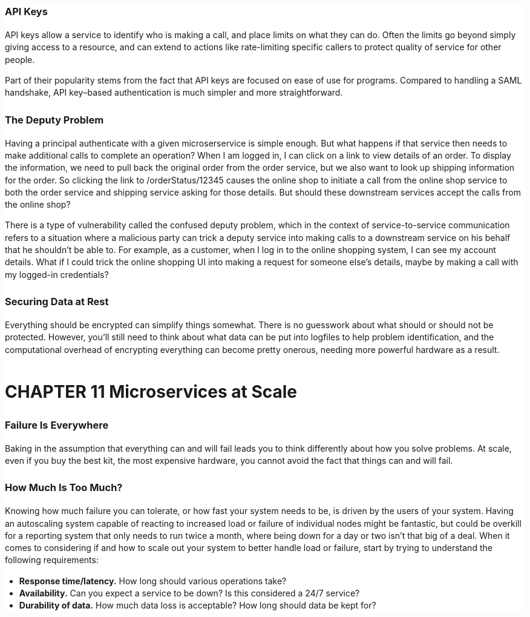### API Keys

API keys allow a service to identify who is making a call, and place limits on what they can do. Often the limits go beyond simply giving access to a resource, and can extend to actions like rate-limiting specific callers to protect quality of service for other people.

Part of their popularity stems from the fact that API keys are focused on ease of use for programs. Compared to handling a SAML handshake, API key–based authentication is much simpler and more straightforward.

### The Deputy Problem

Having a principal authenticate with a given microserservice is simple enough. But what happens if that service then needs to make additional calls to complete an operation? When I am logged in, I can click on a link to view details of an order. To display the information, we need to pull back the original order from the order service, but we also want to look up shipping information for the order. So clicking the link to /orderStatus/12345 causes the online shop to initiate a call from the online shop service to both the order service and shipping service asking for those details. But should these downstream services accept the calls from the online shop?

There is a type of vulnerability called the confused deputy problem, which in the context of service-to-service communication refers to a situation where a malicious party can trick a deputy service into making calls to a downstream service on his behalf that he shouldn’t be able to. For example, as a customer, when I log in to the online shopping system, I can see my account details. What if I could trick the online shopping UI into making a request for someone else’s details, maybe by making a call with my logged-in credentials?

### Securing Data at Rest

Everything should be encrypted can simplify things somewhat. There is no guesswork about what should or should not be protected. However, you’ll still need to think about what data can be put into logfiles to help problem identification, and the computational overhead of encrypting everything can become pretty onerous, needing more powerful hardware as a result.

# CHAPTER 11 Microservices at Scale

### Failure Is Everywhere

Baking in the assumption that everything can and will fail leads you to think differently about how you solve problems. At scale, even if you buy the best kit, the most expensive hardware, you cannot avoid the fact that things can and will fail.

### How Much Is Too Much?

Knowing how much failure you can tolerate, or how fast your system needs to be, is driven by the users of your system.
Having an autoscaling system capable of reacting to increased load or failure of individual nodes might be fantastic, but could be overkill for a reporting system that only needs to run twice a month, where being down for a day or two isn’t that big of a deal.
When it comes to considering if and how to scale out your system to better handle load or failure, start by trying to understand the following requirements:
* **Response time/latency.** How long should various operations take?
* **Availability.** Can you expect a service to be down? Is this considered a 24/7 service?
* **Durability of data.** How much data loss is acceptable? How long should data be kept for?

